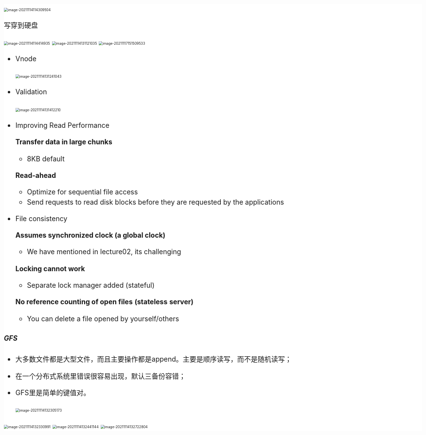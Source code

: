   <img src="C:\Users\92304\AppData\Roaming\Typora\typora-user-images\image-20211114114309504.png" alt="image-20211114114309504" style="zoom:50%;" />
  
  写穿到硬盘

<img src="C:\Users\92304\AppData\Roaming\Typora\typora-user-images\image-20211114114414935.png" alt="image-20211114114414935" style="zoom:50%;" />

<img src="C:\Users\92304\AppData\Roaming\Typora\typora-user-images\image-20211114131121035.png" alt="image-20211114131121035" style="zoom:50%;" />

<img src="C:\Users\92304\AppData\Roaming\Typora\typora-user-images\image-20211117151509533.png" alt="image-20211117151509533" style="zoom:50%;" />

+ Vnode

  <img src="C:\Users\92304\AppData\Roaming\Typora\typora-user-images\image-20211114131241043.png" alt="image-20211114131241043" style="zoom:50%;" />

+ Validation

  <img src="C:\Users\92304\AppData\Roaming\Typora\typora-user-images\image-20211114131412210.png" alt="image-20211114131412210" style="zoom:50%;" />

+ Improving Read Performance

  **Transfer data in large chunks**

  + 8KB default

  **Read-ahead**

  + Optimize for sequential file access
  + Send requests to read disk blocks before they are requested by the applications

+ File consistency

  **Assumes synchronized clock (a global clock)**

  + We have mentioned in lecture02, its challenging 

  **Locking cannot work**

  + Separate lock manager added (stateful)

  **No reference counting of open files** **(stateless** **server)**

  + You can delete a file opened by yourself/others

##### GFS

+ 大多数文件都是大型文件，而且主要操作都是append。主要是顺序读写，而不是随机读写；

+ 在一个分布式系统里错误很容易出现，默认三备份容错；

+ GFS里是简单的键值对。

  <img src="C:\Users\92304\AppData\Roaming\Typora\typora-user-images\image-20211114132305173.png" alt="image-20211114132305173" style="zoom:50%;" />

<img src="C:\Users\92304\AppData\Roaming\Typora\typora-user-images\image-20211114132330991.png" alt="image-20211114132330991" style="zoom:50%;" />

<img src="C:\Users\92304\AppData\Roaming\Typora\typora-user-images\image-20211114132441144.png" alt="image-20211114132441144" style="zoom:50%;" />

<img src="C:\Users\92304\AppData\Roaming\Typora\typora-user-images\image-20211114132722804.png" alt="image-20211114132722804" style="zoom:50%;" />
